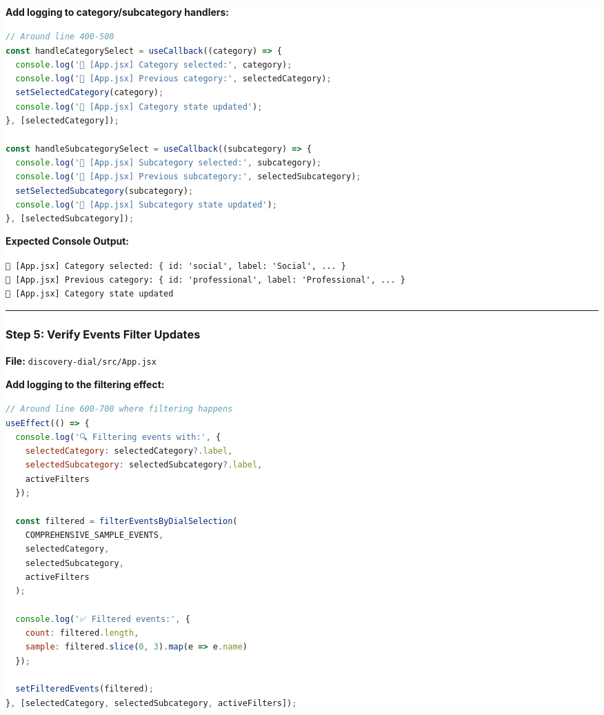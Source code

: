 **Add logging to category/subcategory handlers:**

```javascript
// Around line 400-500
const handleCategorySelect = useCallback((category) => {
  console.log('📂 [App.jsx] Category selected:', category);
  console.log('📂 [App.jsx] Previous category:', selectedCategory);
  setSelectedCategory(category);
  console.log('📂 [App.jsx] Category state updated');
}, [selectedCategory]);

const handleSubcategorySelect = useCallback((subcategory) => {
  console.log('📁 [App.jsx] Subcategory selected:', subcategory);
  console.log('📁 [App.jsx] Previous subcategory:', selectedSubcategory);
  setSelectedSubcategory(subcategory);
  console.log('📁 [App.jsx] Subcategory state updated');
}, [selectedSubcategory]);
```

**Expected Console Output:**
```
📂 [App.jsx] Category selected: { id: 'social', label: 'Social', ... }
📂 [App.jsx] Previous category: { id: 'professional', label: 'Professional', ... }
📂 [App.jsx] Category state updated
```

---

### **Step 5: Verify Events Filter Updates**

**File:** `discovery-dial/src/App.jsx`

**Add logging to the filtering effect:**

```javascript
// Around line 600-700 where filtering happens
useEffect(() => {
  console.log('🔍 Filtering events with:', {
    selectedCategory: selectedCategory?.label,
    selectedSubcategory: selectedSubcategory?.label,
    activeFilters
  });
  
  const filtered = filterEventsByDialSelection(
    COMPREHENSIVE_SAMPLE_EVENTS,
    selectedCategory,
    selectedSubcategory,
    activeFilters
  );
  
  console.log('✅ Filtered events:', {
    count: filtered.length,
    sample: filtered.slice(0, 3).map(e => e.name)
  });
  
  setFilteredEvents(filtered);
}, [selectedCategory, selectedSubcategory, activeFilters]);
```
